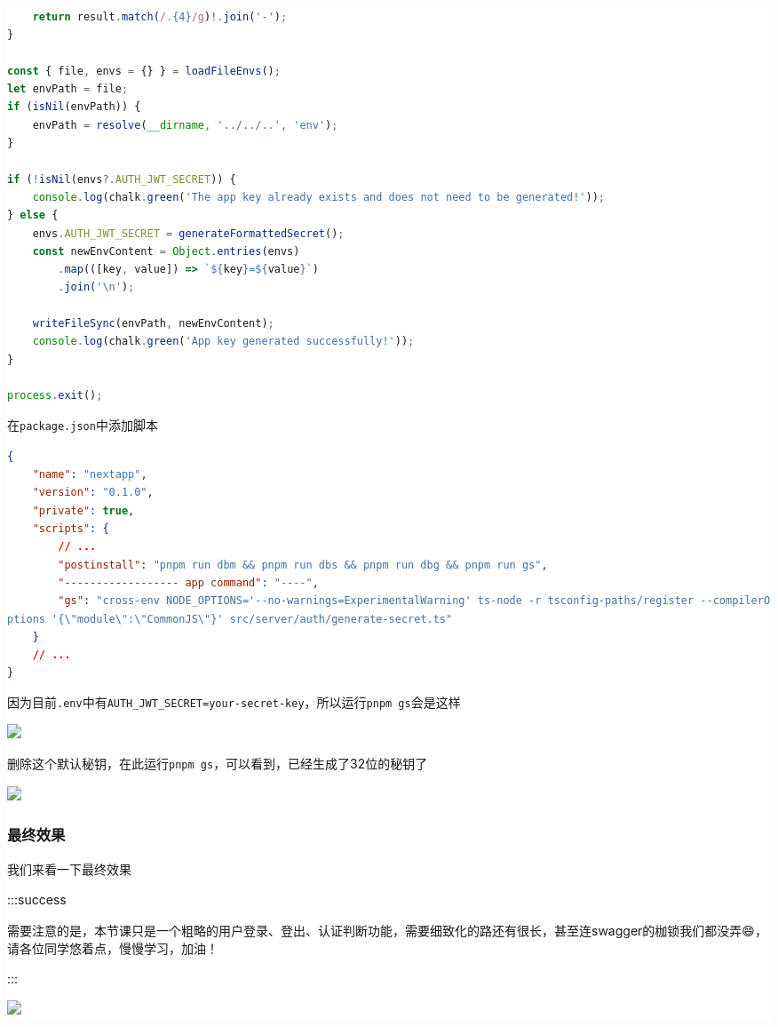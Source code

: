 ```ts
    return result.match(/.{4}/g)!.join('-');
}

const { file, envs = {} } = loadFileEnvs();
let envPath = file;
if (isNil(envPath)) {
    envPath = resolve(__dirname, '../../..', 'env');
}

if (!isNil(envs?.AUTH_JWT_SECRET)) {
    console.log(chalk.green('The app key already exists and does not need to be generated!'));
} else {
    envs.AUTH_JWT_SECRET = generateFormattedSecret();
    const newEnvContent = Object.entries(envs)
        .map(([key, value]) => `${key}=${value}`)
        .join('\n');

    writeFileSync(envPath, newEnvContent);
    console.log(chalk.green('App key generated successfully!'));
}

process.exit();
```

在`package.json`中添加脚本

```json
{
    "name": "nextapp",
    "version": "0.1.0",
    "private": true,
    "scripts": {
        // ...
        "postinstall": "pnpm run dbm && pnpm run dbs && pnpm run dbg && pnpm run gs",
        "------------------ app command": "----",
        "gs": "cross-env NODE_OPTIONS='--no-warnings=ExperimentalWarning' ts-node -r tsconfig-paths/register --compilerOptions '{\"module\":\"CommonJS\"}' src/server/auth/generate-secret.ts"
    }
    // ...
}
```

因为目前`.env`中有`AUTH_JWT_SECRET=your-secret-key`，所以运行`pnpm gs`会是这样

![](https://cn-nb1.rains3.com/3rcd/media/1737392828918.png)

删除这个默认秘钥，在此运行`pnpm gs`，可以看到，已经生成了32位的秘钥了

![](https://cn-nb1.rains3.com/3rcd/media/1737393270973.png)

### 最终效果

我们来看一下最终效果

:::success

需要注意的是，本节课只是一个粗略的用户登录、登出、认证判断功能，需要细致化的路还有很长，甚至连swagger的枷锁我们都没弄😄，请各位同学悠着点，慢慢学习，加油！

:::

![](https://cn-nb1.rains3.com/3rcd/media/1737394172410.gif)


[passport]: https://www.passportjs.org/
[jsonwebtoken]: https://github.com/auth0/node-jsonwebtoken
[ioredis]: https://github.com/redis/ioredis
[cookies-next]: https://github.com/andreizanik/cookies-next
[source]: https://git.3rcd.com/classroom/ts-fullstack/src/branch/main/chapter11